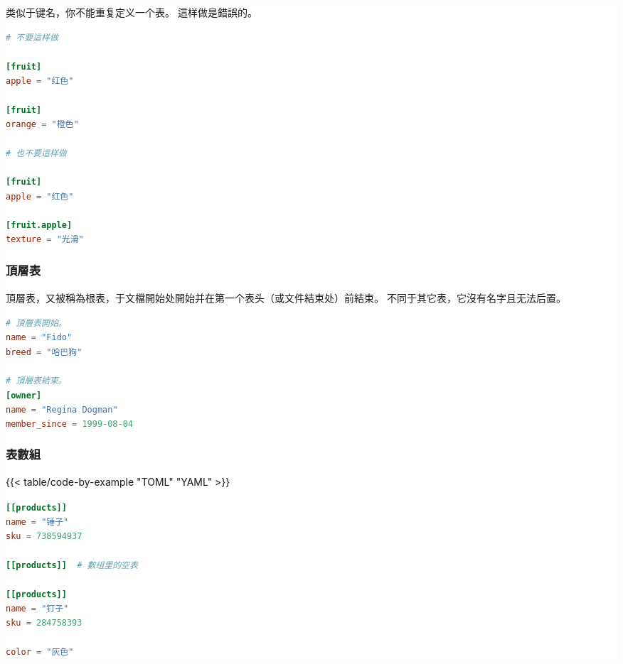 类似于键名，你不能重复定义一个表。
這样做是錯誤的。

```toml
# 不要這样做

[fruit]
apple = "红色"

[fruit]
orange = "橙色"

# 也不要這样做

[fruit]
apple = "红色"

[fruit.apple]
texture = "光滑"
```

### 頂層表

頂層表，又被稱為根表，于文檔開始处開始并在第一个表头（或文件結束处）前結束。
不同于其它表，它沒有名字且无法后置。

```toml
# 頂層表開始。
name = "Fido"
breed = "哈巴狗"

# 頂層表結束。
[owner]
name = "Regina Dogman"
member_since = 1999-08-04
```

### 表數組

{{< table/code-by-example "TOML" "YAML" >}}

```toml
[[products]]
name = "锤子"
sku = 738594937

[[products]]  # 數组里的空表

[[products]]
name = "钉子"
sku = 284758393

color = "灰色"
```
